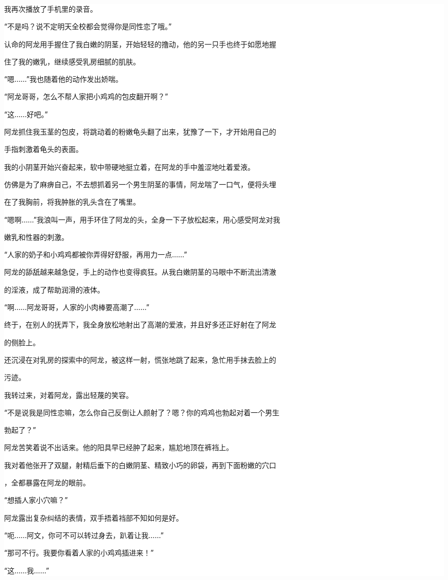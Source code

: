 我再次播放了手机里的录音。

“不是吗？说不定明天全校都会觉得你是同性恋了哦。”

认命的阿龙用手握住了我白嫩的阴茎，开始轻轻的撸动，他的另一只手也终于如愿地握

住了我的嫩乳，继续感受乳房细腻的肌肤。

“嗯……”我也随着他的动作发出娇喘。

“阿龙哥哥，怎么不帮人家把小鸡鸡的包皮翻开啊？”

“这……好吧。”

阿龙抓住我玉茎的包皮，将跳动着的粉嫩龟头翻了出来，犹豫了一下，才开始用自己的

手指刺激着龟头的表面。

我的小阴茎开始兴奋起来，软中带硬地挺立着，在阿龙的手中羞涩地吐着爱液。

仿佛是为了麻痹自己，不去想抓着另一个男生阴茎的事情，阿龙喘了一口气，便将头埋

在了我胸前，将我肿胀的乳头含在了嘴里。

“嗯啊……”我浪叫一声，用手环住了阿龙的头，全身一下子放松起来，用心感受阿龙对我

嫩乳和性器的刺激。

“人家的奶子和小鸡鸡都被你弄得好舒服，再用力一点……”

阿龙的舔舐越来越急促，手上的动作也变得疯狂。从我白嫩阴茎的马眼中不断流出清澈

的淫液，成了帮助润滑的液体。

“啊……阿龙哥哥，人家的小肉棒要高潮了……”

终于，在别人的抚弄下，我全身放松地射出了高潮的爱液，并且好多还正好射在了阿龙

的侧脸上。

还沉浸在对乳房的探索中的阿龙，被这样一射，慌张地跳了起来，急忙用手抹去脸上的

污迹。

我转过来，对着阿龙，露出轻蔑的笑容。

“不是说我是同性恋嘛，怎么你自己反倒让人颜射了？嗯？你的鸡鸡也勃起对着一个男生

勃起了？”

阿龙苦笑着说不出话来。他的阳具早已经肿了起来，尴尬地顶在裤裆上。

我对着他张开了双腿，射精后垂下的白嫩阴茎、精致小巧的卵袋，再到下面粉嫩的穴口

，全都暴露在阿龙的眼前。

“想插人家小穴嘛？”

阿龙露出复杂纠结的表情，双手捂着裆部不知如何是好。

“呃……阿文，你可不可以转过身去，趴着让我……”

“那可不行。我要你看着人家的小鸡鸡插进来！”

“这……我……”
